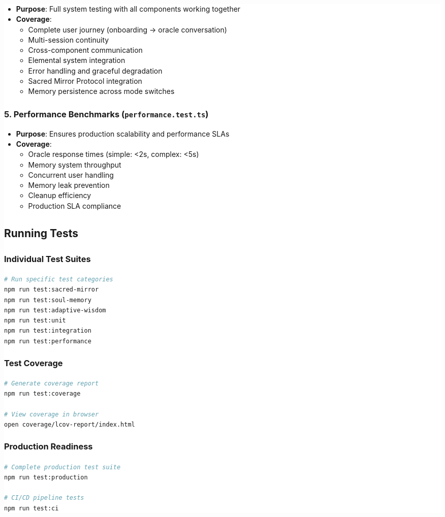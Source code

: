 - **Purpose**: Full system testing with all components working together
- **Coverage**:
  - Complete user journey (onboarding → oracle conversation)
  - Multi-session continuity
  - Cross-component communication
  - Elemental system integration
  - Error handling and graceful degradation
  - Sacred Mirror Protocol integration
  - Memory persistence across mode switches

### 5. Performance Benchmarks (`performance.test.ts`)

- **Purpose**: Ensures production scalability and performance SLAs
- **Coverage**:
  - Oracle response times (simple: <2s, complex: <5s)
  - Memory system throughput
  - Concurrent user handling
  - Memory leak prevention
  - Cleanup efficiency
  - Production SLA compliance

## Running Tests

### Individual Test Suites

```bash
# Run specific test categories
npm run test:sacred-mirror
npm run test:soul-memory
npm run test:adaptive-wisdom
npm run test:unit
npm run test:integration
npm run test:performance
```

### Test Coverage

```bash
# Generate coverage report
npm run test:coverage

# View coverage in browser
open coverage/lcov-report/index.html
```

### Production Readiness

```bash
# Complete production test suite
npm run test:production

# CI/CD pipeline tests
npm run test:ci
```
